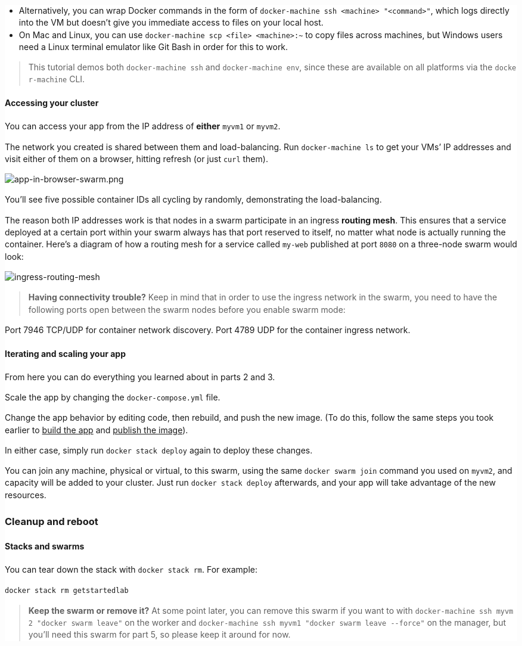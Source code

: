 * Alternatively, you can wrap Docker commands in the form of `docker-machine ssh <machine> "<command>"`, which logs directly into the VM but doesn’t give you immediate access to files on your local host.
* On Mac and Linux, you can use `docker-machine scp <file> <machine>:~` to copy files across machines, but Windows users need a Linux terminal emulator like Git Bash in order for this to work.

> This tutorial demos both `docker-machine ssh` and `docker-machine env`, since these are available on all platforms via the `docker-machine` CLI.

#### Accessing your cluster
You can access your app from the IP address of **either** `myvm1` or `myvm2`.

The network you created is shared between them and load-balancing. Run `docker-machine ls` to get your VMs’ IP addresses and visit either of them on a browser, hitting refresh (or just `curl` them).

![app-in-browser-swarm.png](https://i.imgur.com/gPJ1dcB.png)

You’ll see five possible container IDs all cycling by randomly, demonstrating the load-balancing.

The reason both IP addresses work is that nodes in a swarm participate in an ingress **routing mesh**. This ensures that a service deployed at a certain port within your swarm always has that port reserved to itself, no matter what node is actually running the container. Here’s a diagram of how a routing mesh for a service called `my-web` published at port `8080` on a three-node swarm would look:

![ingress-routing-mesh](https://i.imgur.com/ncUX4UK.png)

> **Having connectivity trouble?**
Keep in mind that in order to use the ingress network in the swarm, you need to have the following ports open between the swarm nodes before you enable swarm mode:

Port 7946 TCP/UDP for container network discovery.
Port 4789 UDP for the container ingress network.

#### Iterating and scaling your app
From here you can do everything you learned about in parts 2 and 3.

Scale the app by changing the `docker-compose.yml` file.

Change the app behavior by editing code, then rebuild, and push the new image. (To do this, follow the same steps you took earlier to [build the app](https://docs.docker.com/get-started/part2/#build-the-app) and [publish the image](https://docs.docker.com/get-started/part2/#publish-the-image)).

In either case, simply run `docker stack deploy` again to deploy these changes.

You can join any machine, physical or virtual, to this swarm, using the same `docker swarm join` command you used on `myvm2`, and capacity will be added to your cluster. Just run `docker stack deploy` afterwards, and your app will take advantage of the new resources.

### Cleanup and reboot
#### Stacks and swarms
You can tear down the stack with `docker stack rm`. For example:
```
docker stack rm getstartedlab
```
> **Keep the swarm or remove it?**
At some point later, you can remove this swarm if you want to with `docker-machine ssh myvm2 "docker swarm leave"` on the worker and `docker-machine ssh myvm1 "docker swarm leave --force"` on the manager, but you’ll need this swarm for part 5, so please keep it around for now.
